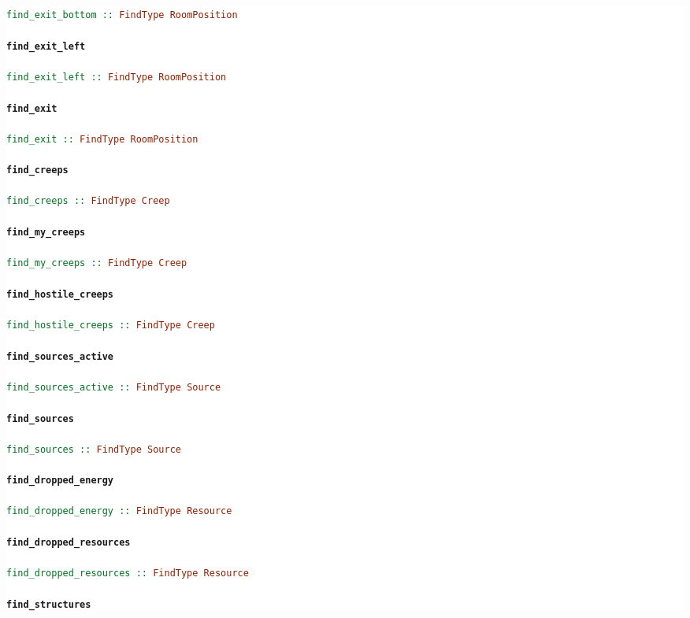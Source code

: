 ``` purescript
find_exit_bottom :: FindType RoomPosition
```

#### `find_exit_left`

``` purescript
find_exit_left :: FindType RoomPosition
```

#### `find_exit`

``` purescript
find_exit :: FindType RoomPosition
```

#### `find_creeps`

``` purescript
find_creeps :: FindType Creep
```

#### `find_my_creeps`

``` purescript
find_my_creeps :: FindType Creep
```

#### `find_hostile_creeps`

``` purescript
find_hostile_creeps :: FindType Creep
```

#### `find_sources_active`

``` purescript
find_sources_active :: FindType Source
```

#### `find_sources`

``` purescript
find_sources :: FindType Source
```

#### `find_dropped_energy`

``` purescript
find_dropped_energy :: FindType Resource
```

#### `find_dropped_resources`

``` purescript
find_dropped_resources :: FindType Resource
```

#### `find_structures`
